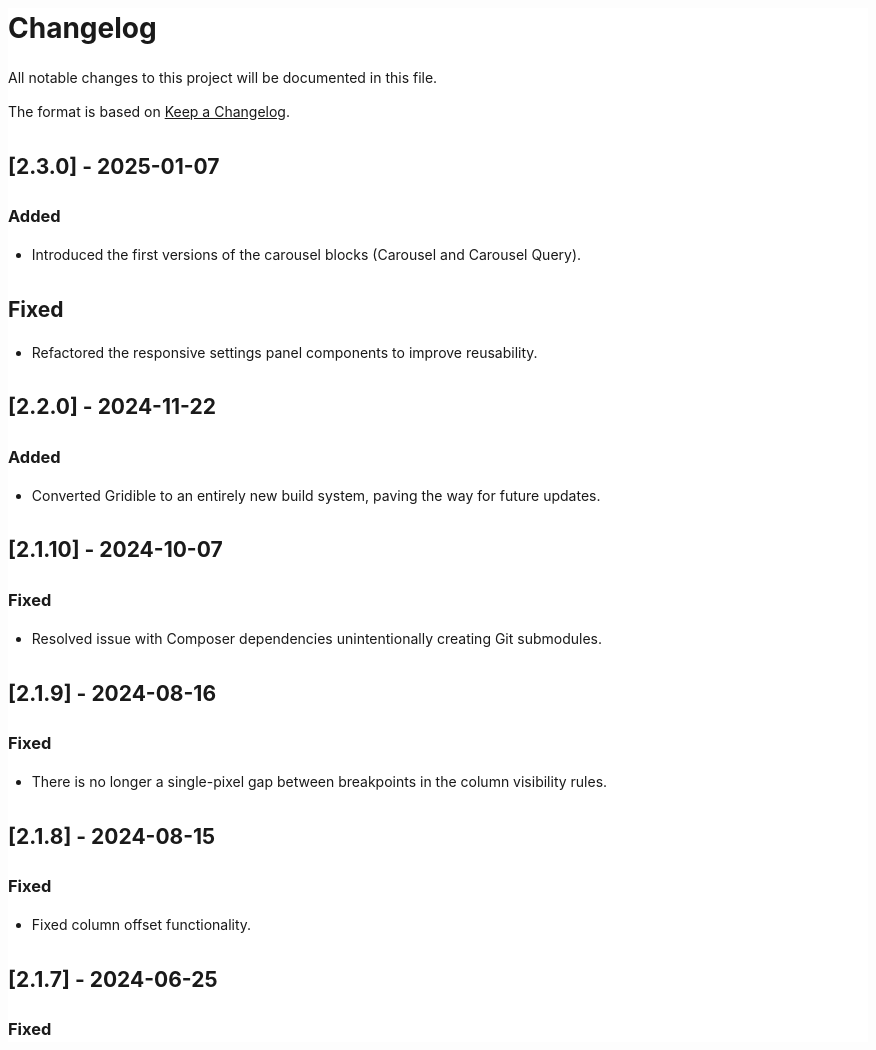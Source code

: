 # Changelog

All notable changes to this project will be documented in this file.

The format is based on [Keep a Changelog](https://keepachangelog.com/en/1.0.0/).


## [2.3.0] - 2025-01-07

### Added

- Introduced the first versions of the carousel blocks (Carousel and Carousel Query).


## Fixed

- Refactored the responsive settings panel components to improve reusability.


## [2.2.0] - 2024-11-22

### Added

- Converted Gridible to an entirely new build system, paving the way for future updates.


## [2.1.10] - 2024-10-07

### Fixed

- Resolved issue with Composer dependencies unintentionally creating Git submodules.


## [2.1.9] - 2024-08-16

### Fixed

- There is no longer a single-pixel gap between breakpoints in the column visibility rules.


## [2.1.8] - 2024-08-15

### Fixed

- Fixed column offset functionality.


## [2.1.7] - 2024-06-25

### Fixed
